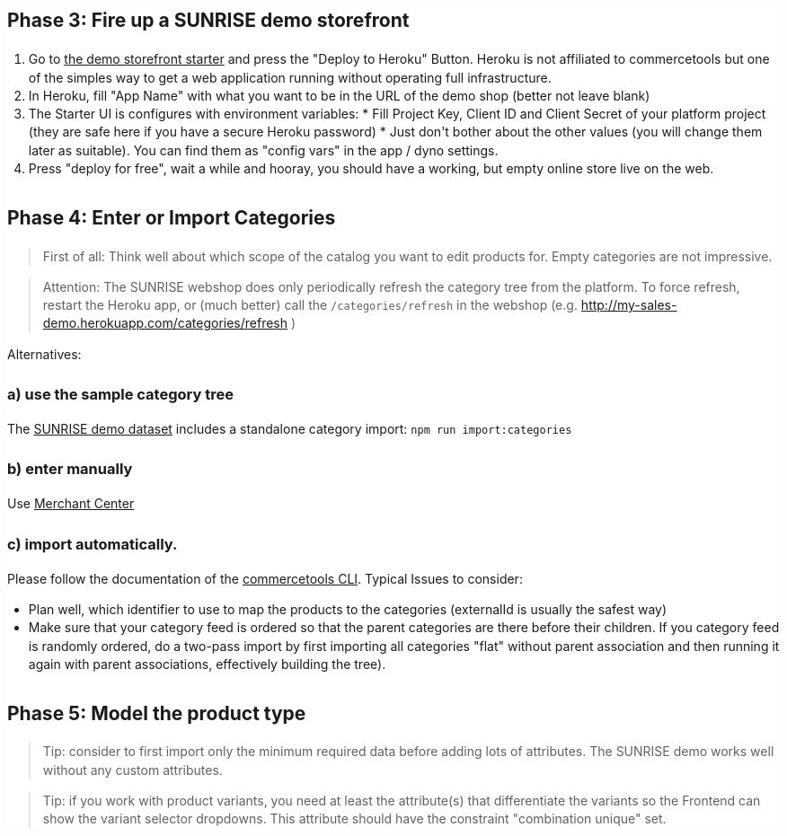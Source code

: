 ## Phase 3: Fire up a SUNRISE demo storefront
   
   1. Go to [the demo storefront starter](https://github.com/commercetools/commercetools-sunrise-java-starter#deployment) and press the "Deploy to Heroku" Button. Heroku is not affiliated to commercetools but one of the simples way to get a web application running without operating full infrastructure. 
   2. In Heroku, fill "App Name" with what you want to be in the URL of the demo shop (better not leave blank)
   3. The Starter UI is configures with environment variables:
     * Fill Project Key, Client ID and Client Secret of your platform project (they are safe here if you have a secure Heroku password)
     * Just don't bother about the other values (you will change them later as suitable). You can find them as "config vars" in the app / dyno settings. 
   4. Press "deploy for free", wait a while and hooray, you should have a working, but empty online store live on the web.  
   
## Phase 4: Enter or Import Categories

> First of all: Think well about which scope of the catalog you want to edit products for. Empty categories are not impressive. 

> Attention: The SUNRISE webshop does only periodically refresh the category tree from the platform. To force refresh, restart the Heroku app, or (much better) call the `/categories/refresh` in the webshop (e.g. http://my-sales-demo.herokuapp.com/categories/refresh )   

Alternatives: 

### a) use the sample category tree
The [SUNRISE demo dataset](https://github.com/commercetools/commercetools-sunrise-data)  includes a standalone category import: ``npm run import:categories`` 

### b) enter manually
Use [Merchant Center](https://mc.commercetools.com/) 

### c) import automatically. 

Please follow the documentation of the [commercetools CLI](https://github.com/sphereio/sphere-node-cli). Typical Issues to consider: 

* Plan well, which identifier to use to map the products to the categories (externalId is usually the safest way)
* Make sure that your category feed is ordered so that the parent categories are there before their children.  If you category feed is randomly ordered, do a two-pass import by first importing all categories "flat" without parent association and then running it again with parent associations, effectively building the tree). 

## Phase 5: Model the product type

> Tip: consider to first import only the minimum required data before adding lots of attributes. 
> The SUNRISE demo works well without any custom attributes. 

> Tip: if you work with product variants, you need at least the attribute(s) that differentiate the variants so the Frontend can show the variant selector dropdowns. 
> This attribute should have the constraint "combination unique" set. 
